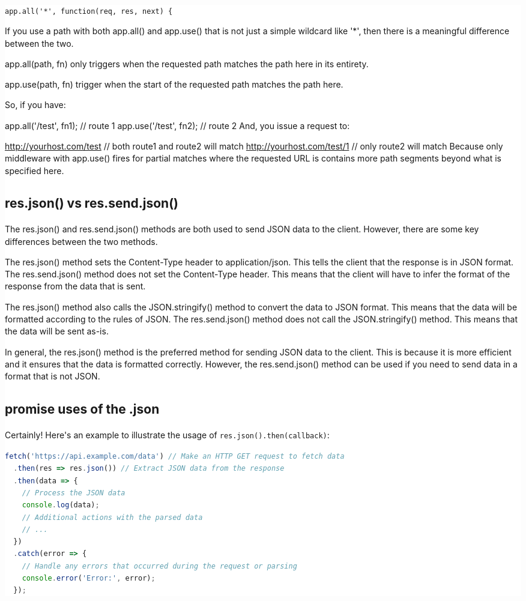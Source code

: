 ```app.all('*', function(req, res, next) {```

If you use a path with both app.all() and app.use() that is not just a simple wildcard like '*', then there is a meaningful difference between the two.

app.all(path, fn) only triggers when the requested path matches the path here in its entirety.

app.use(path, fn) trigger when the start of the requested path matches the path here.

So, if you have:

app.all('/test', fn1);     // route 1
app.use('/test', fn2);     // route 2
And, you issue a request to:

<http://yourhost.com/test>         // both route1 and route2 will match
<http://yourhost.com/test/1>       // only route2 will match
Because only middleware with app.use() fires for partial matches where the requested URL is contains more path segments beyond what is specified here.

## res.json() vs res.send.json()

The res.json() and res.send.json() methods are both used to send JSON data to the client. However, there are some key differences between the two methods.

The res.json() method sets the Content-Type header to application/json. This tells the client that the response is in JSON format. The res.send.json() method does not set the Content-Type header. This means that the client will have to infer the format of the response from the data that is sent.

The res.json() method also calls the JSON.stringify() method to convert the data to JSON format. This means that the data will be formatted according to the rules of JSON. The res.send.json() method does not call the JSON.stringify() method. This means that the data will be sent as-is.

In general, the res.json() method is the preferred method for sending JSON data to the client. This is because it is more efficient and it ensures that the data is formatted correctly. However, the res.send.json() method can be used if you need to send data in a format that is not JSON.

## promise uses of the .json

Certainly! Here's an example to illustrate the usage of `res.json().then(callback)`:

```javascript
fetch('https://api.example.com/data') // Make an HTTP GET request to fetch data
  .then(res => res.json()) // Extract JSON data from the response
  .then(data => {
    // Process the JSON data
    console.log(data);
    // Additional actions with the parsed data
    // ...
  })
  .catch(error => {
    // Handle any errors that occurred during the request or parsing
    console.error('Error:', error);
  });
```
